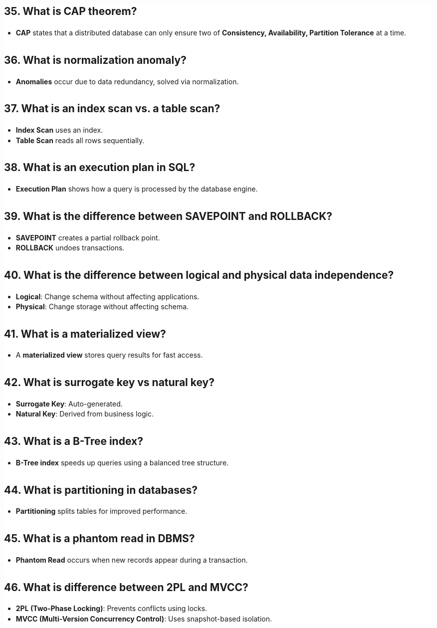 ## 35. What is CAP theorem?
- **CAP** states that a distributed database can only ensure two of **Consistency, Availability, Partition Tolerance** at a time.

## 36. What is normalization anomaly?
- **Anomalies** occur due to data redundancy, solved via normalization.

## 37. What is an index scan vs. a table scan?
- **Index Scan** uses an index.
- **Table Scan** reads all rows sequentially.

## 38. What is an execution plan in SQL?
- **Execution Plan** shows how a query is processed by the database engine.

## 39. What is the difference between SAVEPOINT and ROLLBACK?
- **SAVEPOINT** creates a partial rollback point.
- **ROLLBACK** undoes transactions.

## 40. What is the difference between logical and physical data independence?
- **Logical**: Change schema without affecting applications.
- **Physical**: Change storage without affecting schema.

## 41. What is a materialized view?
- A **materialized view** stores query results for fast access.

## 42. What is surrogate key vs natural key?
- **Surrogate Key**: Auto-generated.
- **Natural Key**: Derived from business logic.

## 43. What is a B-Tree index?
- **B-Tree index** speeds up queries using a balanced tree structure.

## 44. What is partitioning in databases?
- **Partitioning** splits tables for improved performance.

## 45. What is a phantom read in DBMS?
- **Phantom Read** occurs when new records appear during a transaction.

## 46. What is difference between 2PL and MVCC?
- **2PL (Two-Phase Locking)**: Prevents conflicts using locks.
- **MVCC (Multi-Version Concurrency Control)**: Uses snapshot-based isolation.

